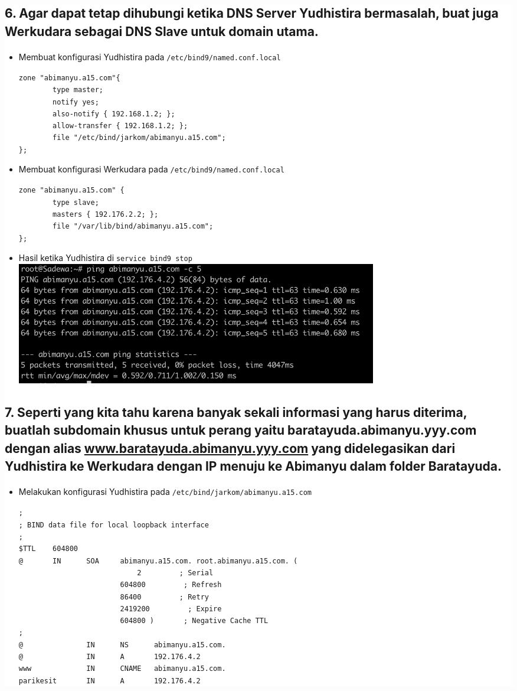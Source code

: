 
## 6. Agar dapat tetap dihubungi ketika DNS Server Yudhistira bermasalah, buat juga Werkudara sebagai DNS Slave untuk domain utama.
-   Membuat konfigurasi Yudhistira pada `/etc/bind9/named.conf.local`
    ```
    zone "abimanyu.a15.com"{
            type master;
            notify yes;
            also-notify { 192.168.1.2; };
            allow-transfer { 192.168.1.2; };
            file "/etc/bind/jarkom/abimanyu.a15.com";
    };
    ```
-   Membuat konfigurasi Werkudara pada `/etc/bind9/named.conf.local`
    ```
    zone "abimanyu.a15.com" {
            type slave;
            masters { 192.176.2.2; };
            file "/var/lib/bind/abimanyu.a15.com";
    };
    ```

-   Hasil ketika Yudhistira di `service bind9 stop`
    </br><img src="img/6p.png?raw=true" alt="Alt text" title="1a" width="600">

## 7. Seperti yang kita tahu karena banyak sekali informasi yang harus diterima, buatlah subdomain khusus untuk perang yaitu baratayuda.abimanyu.yyy.com dengan alias www.baratayuda.abimanyu.yyy.com yang didelegasikan dari Yudhistira ke Werkudara dengan IP menuju ke Abimanyu dalam folder Baratayuda.
-   Melakukan konfigurasi Yudhistira pada `/etc/bind/jarkom/abimanyu.a15.com`
    ```
    ;
    ; BIND data file for local loopback interface
    ;
    $TTL    604800
    @       IN      SOA     abimanyu.a15.com. root.abimanyu.a15.com. (
                                2         ; Serial
                            604800         ; Refresh
                            86400         ; Retry
                            2419200         ; Expire
                            604800 )       ; Negative Cache TTL
    ;
    @               IN      NS      abimanyu.a15.com.
    @               IN      A       192.176.4.2
    www             IN      CNAME   abimanyu.a15.com.
    parikesit       IN      A       192.176.4.2